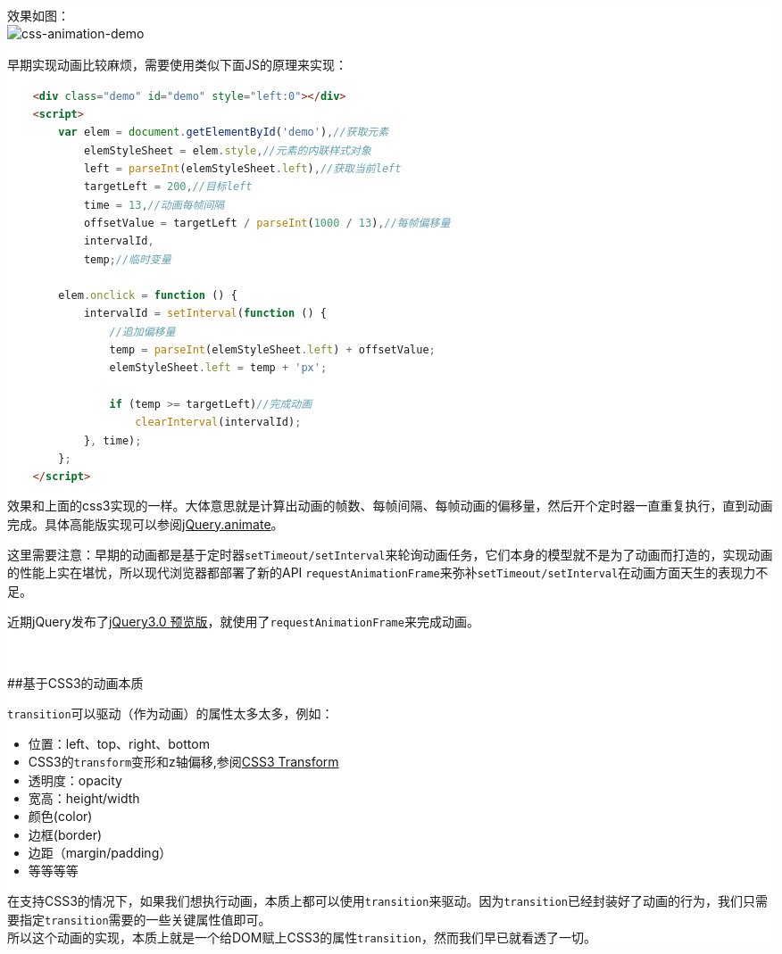 效果如图：  
![css-animation-demo](http://images.cnblogs.com/cnblogs_com/silin6/596820/o_css-animation-demo.gif)


早期实现动画比较麻烦，需要使用类似下面JS的原理来实现：
```html
    <div class="demo" id="demo" style="left:0"></div>
    <script>
        var elem = document.getElementById('demo'),//获取元素
            elemStyleSheet = elem.style,//元素的内联样式对象
            left = parseInt(elemStyleSheet.left),//获取当前left
            targetLeft = 200,//目标left
            time = 13,//动画每帧间隔
            offsetValue = targetLeft / parseInt(1000 / 13),//每帧偏移量
            intervalId,
            temp;//临时变量
        
        elem.onclick = function () {
            intervalId = setInterval(function () {
                //追加偏移量
                temp = parseInt(elemStyleSheet.left) + offsetValue;
                elemStyleSheet.left = temp + 'px';

                if (temp >= targetLeft)//完成动画
                    clearInterval(intervalId);
            }, time);
        };
    </script>
```

效果和上面的css3实现的一样。大体意思就是计算出动画的帧数、每帧间隔、每帧动画的偏移量，然后开个定时器一直重复执行，直到动画完成。具体高能版实现可以参阅[jQuery.animate](https://github.com/jquery/jquery/blob/1.11.3/src/effects.js)。

这里需要注意：早期的动画都是基于定时器`setTimeout/setInterval`来轮询动画任务，它们本身的模型就不是为了动画而打造的，实现动画的性能上实在堪忧，所以现代浏览器都部署了新的API `requestAnimationFrame`来弥补`setTimeout/setInterval`在动画方面天生的表现力不足。
  
近期jQuery发布了[jQuery3.0 预览版](http://blog.jquery.com/2014/10/29/jquery-3-0-the-next-generations/)，就使用了`requestAnimationFrame`来完成动画。

&nbsp;

##基于CSS3的动画本质

`transition`可以驱动（作为动画）的属性太多太多，例如：
- 位置：left、top、right、bottom
- CSS3的`transform`变形和z轴偏移,参阅[CSS3 Transform ](http://www.w3cplus.com/content/css3-transform)
- 透明度：opacity
- 宽高：height/width
- 颜色(color)
- 边框(border)
- 边距（margin/padding）
- 等等等等

在支持CSS3的情况下，如果我们想执行动画，本质上都可以使用`transition`来驱动。因为`transition`已经封装好了动画的行为，我们只需要指定`transition`需要的一些关键属性值即可。  
所以这个动画的实现，本质上就是一个给DOM赋上CSS3的属性`transition`，然而我们早已就看透了一切。
